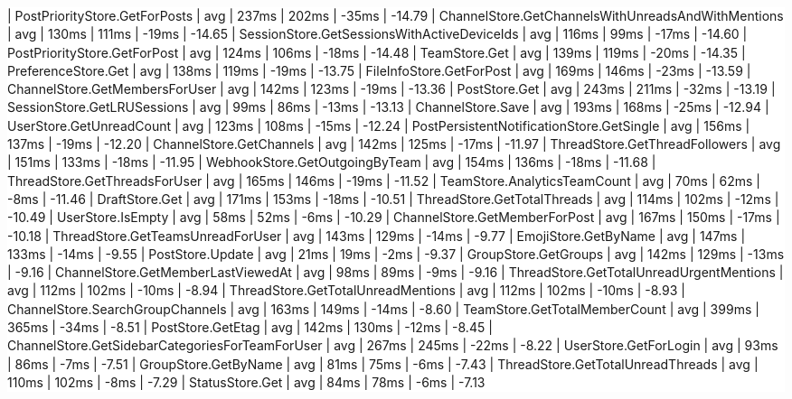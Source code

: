 | PostPriorityStore.GetForPosts | avg | 237ms | 202ms | -35ms | -14.79
| ChannelStore.GetChannelsWithUnreadsAndWithMentions | avg | 130ms | 111ms | -19ms | -14.65
| SessionStore.GetSessionsWithActiveDeviceIds | avg | 116ms | 99ms | -17ms | -14.60
| PostPriorityStore.GetForPost | avg | 124ms | 106ms | -18ms | -14.48
| TeamStore.Get | avg | 139ms | 119ms | -20ms | -14.35
| PreferenceStore.Get | avg | 138ms | 119ms | -19ms | -13.75
| FileInfoStore.GetForPost | avg | 169ms | 146ms | -23ms | -13.59
| ChannelStore.GetMembersForUser | avg | 142ms | 123ms | -19ms | -13.36
| PostStore.Get | avg | 243ms | 211ms | -32ms | -13.19
| SessionStore.GetLRUSessions | avg | 99ms | 86ms | -13ms | -13.13
| ChannelStore.Save | avg | 193ms | 168ms | -25ms | -12.94
| UserStore.GetUnreadCount | avg | 123ms | 108ms | -15ms | -12.24
| PostPersistentNotificationStore.GetSingle | avg | 156ms | 137ms | -19ms | -12.20
| ChannelStore.GetChannels | avg | 142ms | 125ms | -17ms | -11.97
| ThreadStore.GetThreadFollowers | avg | 151ms | 133ms | -18ms | -11.95
| WebhookStore.GetOutgoingByTeam | avg | 154ms | 136ms | -18ms | -11.68
| ThreadStore.GetThreadsForUser | avg | 165ms | 146ms | -19ms | -11.52
| TeamStore.AnalyticsTeamCount | avg | 70ms | 62ms | -8ms | -11.46
| DraftStore.Get | avg | 171ms | 153ms | -18ms | -10.51
| ThreadStore.GetTotalThreads | avg | 114ms | 102ms | -12ms | -10.49
| UserStore.IsEmpty | avg | 58ms | 52ms | -6ms | -10.29
| ChannelStore.GetMemberForPost | avg | 167ms | 150ms | -17ms | -10.18
| ThreadStore.GetTeamsUnreadForUser | avg | 143ms | 129ms | -14ms | -9.77
| EmojiStore.GetByName | avg | 147ms | 133ms | -14ms | -9.55
| PostStore.Update | avg | 21ms | 19ms | -2ms | -9.37
| GroupStore.GetGroups | avg | 142ms | 129ms | -13ms | -9.16
| ChannelStore.GetMemberLastViewedAt | avg | 98ms | 89ms | -9ms | -9.16
| ThreadStore.GetTotalUnreadUrgentMentions | avg | 112ms | 102ms | -10ms | -8.94
| ThreadStore.GetTotalUnreadMentions | avg | 112ms | 102ms | -10ms | -8.93
| ChannelStore.SearchGroupChannels | avg | 163ms | 149ms | -14ms | -8.60
| TeamStore.GetTotalMemberCount | avg | 399ms | 365ms | -34ms | -8.51
| PostStore.GetEtag | avg | 142ms | 130ms | -12ms | -8.45
| ChannelStore.GetSidebarCategoriesForTeamForUser | avg | 267ms | 245ms | -22ms | -8.22
| UserStore.GetForLogin | avg | 93ms | 86ms | -7ms | -7.51
| GroupStore.GetByName | avg | 81ms | 75ms | -6ms | -7.43
| ThreadStore.GetTotalUnreadThreads | avg | 110ms | 102ms | -8ms | -7.29
| StatusStore.Get | avg | 84ms | 78ms | -6ms | -7.13